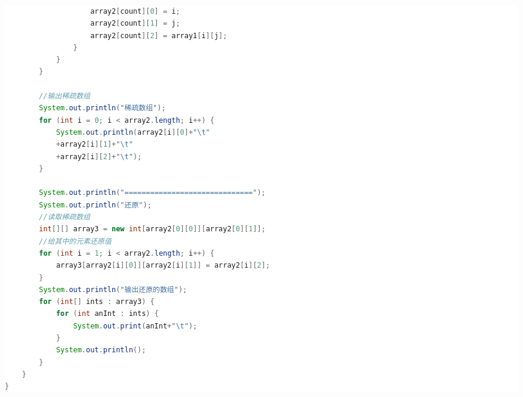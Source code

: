 ```java
                    array2[count][0] = i;
                    array2[count][1] = j;
                    array2[count][2] = array1[i][j];
                }
            }
        }

        //输出稀疏数组
        System.out.println("稀疏数组");
        for (int i = 0; i < array2.length; i++) {
            System.out.println(array2[i][0]+"\t"
            +array2[i][1]+"\t"
            +array2[i][2]+"\t");
        }

        System.out.println("==============================");
        System.out.println("还原");
        //读取稀疏数组
        int[][] array3 = new int[array2[0][0]][array2[0][1]];
        //给其中的元素还原值
        for (int i = 1; i < array2.length; i++) {
            array3[array2[i][0]][array2[i][1]] = array2[i][2];
        }
        System.out.println("输出还原的数组");
        for (int[] ints : array3) {
            for (int anInt : ints) {
                System.out.print(anInt+"\t");
            }
            System.out.println();
        }
    }
}

```

